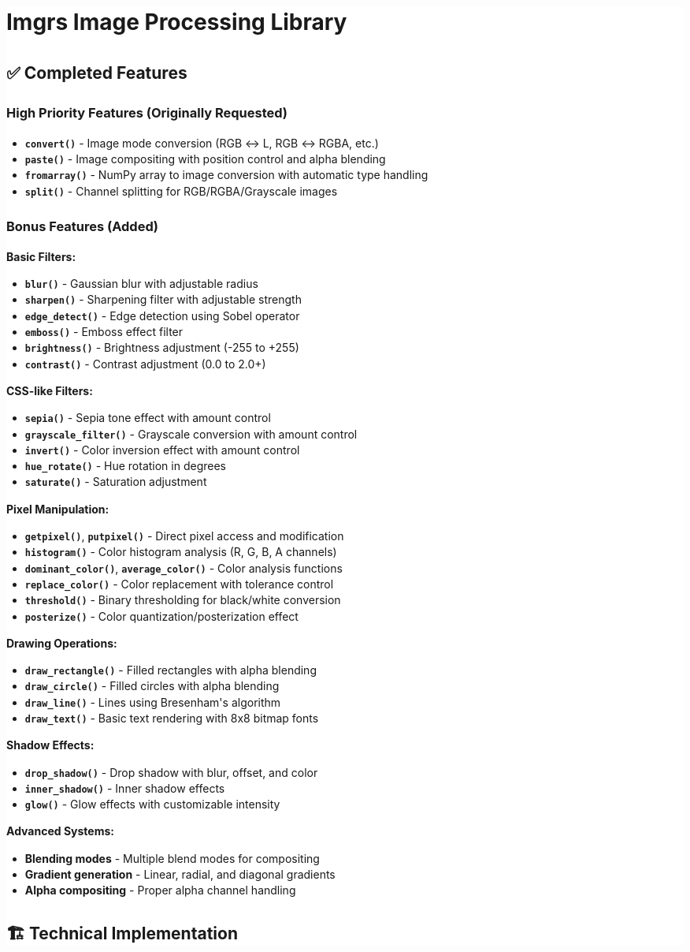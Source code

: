 # Imgrs Image Processing Library
## ✅ Completed Features

### High Priority Features (Originally Requested)
- **`convert()`** - Image mode conversion (RGB ↔ L, RGB ↔ RGBA, etc.)
- **`paste()`** - Image compositing with position control and alpha blending
- **`fromarray()`** - NumPy array to image conversion with automatic type handling
- **`split()`** - Channel splitting for RGB/RGBA/Grayscale images

### Bonus Features (Added)
**Basic Filters:**
- **`blur()`** - Gaussian blur with adjustable radius
- **`sharpen()`** - Sharpening filter with adjustable strength
- **`edge_detect()`** - Edge detection using Sobel operator
- **`emboss()`** - Emboss effect filter
- **`brightness()`** - Brightness adjustment (-255 to +255)
- **`contrast()`** - Contrast adjustment (0.0 to 2.0+)

**CSS-like Filters:**
- **`sepia()`** - Sepia tone effect with amount control
- **`grayscale_filter()`** - Grayscale conversion with amount control
- **`invert()`** - Color inversion effect with amount control
- **`hue_rotate()`** - Hue rotation in degrees
- **`saturate()`** - Saturation adjustment

**Pixel Manipulation:**
- **`getpixel()`**, **`putpixel()`** - Direct pixel access and modification
- **`histogram()`** - Color histogram analysis (R, G, B, A channels)
- **`dominant_color()`**, **`average_color()`** - Color analysis functions
- **`replace_color()`** - Color replacement with tolerance control
- **`threshold()`** - Binary thresholding for black/white conversion
- **`posterize()`** - Color quantization/posterization effect

**Drawing Operations:**
- **`draw_rectangle()`** - Filled rectangles with alpha blending
- **`draw_circle()`** - Filled circles with alpha blending
- **`draw_line()`** - Lines using Bresenham's algorithm
- **`draw_text()`** - Basic text rendering with 8x8 bitmap fonts

**Shadow Effects:**
- **`drop_shadow()`** - Drop shadow with blur, offset, and color
- **`inner_shadow()`** - Inner shadow effects
- **`glow()`** - Glow effects with customizable intensity

**Advanced Systems:**
- **Blending modes** - Multiple blend modes for compositing
- **Gradient generation** - Linear, radial, and diagonal gradients
- **Alpha compositing** - Proper alpha channel handling

## 🏗️ Technical Implementation
